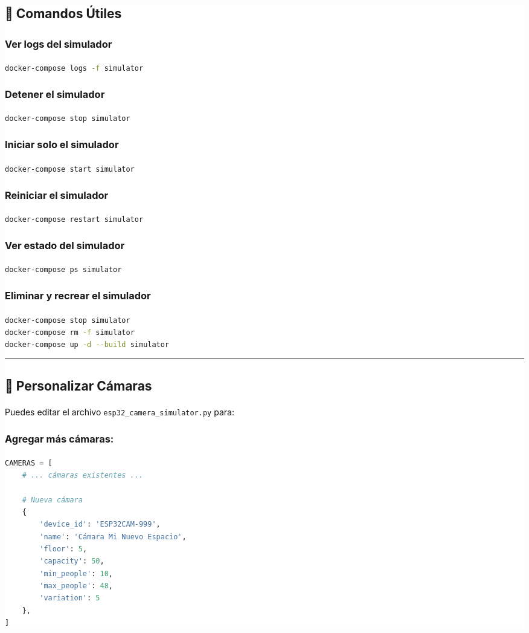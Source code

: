 
## 🔧 Comandos Útiles

### Ver logs del simulador
```bash
docker-compose logs -f simulator
```

### Detener el simulador
```bash
docker-compose stop simulator
```

### Iniciar solo el simulador
```bash
docker-compose start simulator
```

### Reiniciar el simulador
```bash
docker-compose restart simulator
```

### Ver estado del simulador
```bash
docker-compose ps simulator
```

### Eliminar y recrear el simulador
```bash
docker-compose stop simulator
docker-compose rm -f simulator
docker-compose up -d --build simulator
```

---

## 🎨 Personalizar Cámaras

Puedes editar el archivo `esp32_camera_simulator.py` para:

### Agregar más cámaras:

```python
CAMERAS = [
    # ... cámaras existentes ...

    # Nueva cámara
    {
        'device_id': 'ESP32CAM-999',
        'name': 'Cámara Mi Nuevo Espacio',
        'floor': 5,
        'capacity': 50,
        'min_people': 10,
        'max_people': 48,
        'variation': 5
    },
]
```
